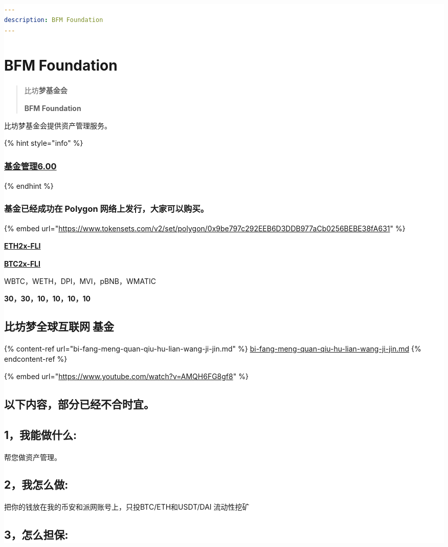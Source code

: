 ```yaml
---
description: BFM Foundation
---
```


# BFM Foundation

> 比坊**梦基金会**
>
> **BFM Foundation**

比坊梦基金会提供资产管理服务。

{% hint style="info" %}
### [基金管理6.00](https://share.weiyun.com/djiMy3na)
{% endhint %}

### 基金已经成功在 Polygon 网络上发行，大家可以购买。

{% embed url="https://www.tokensets.com/v2/set/polygon/0x9be797c292EEB6D3DDB977aCb0256BEBE38fA631" %}

[**ETH2x-FLI**](https://www.tokensets.com/portfolio/ethfli)

[**BTC2x-FLI**](https://www.tokensets.com/portfolio/btcfli)

WBTC，WETH，DPI，MVI，pBNB，WMATIC

**30，30，10，10，10，10**

## **比坊梦全球互联网 基金**

{% content-ref url="bi-fang-meng-quan-qiu-hu-lian-wang-ji-jin.md" %}
[bi-fang-meng-quan-qiu-hu-lian-wang-ji-jin.md](bi-fang-meng-quan-qiu-hu-lian-wang-ji-jin.md)
{% endcontent-ref %}

{% embed url="https://www.youtube.com/watch?v=AMQH6FG8gf8" %}

## 以下内容，部分已经不合时宜。

## 1，我能做什么:

帮您做资产管理。&#x20;

## 2，我怎么做:

把你的钱放在我的币安和派网账号上，只投BTC/ETH和USDT/DAI 流动性挖矿

## 3，怎么担保:

